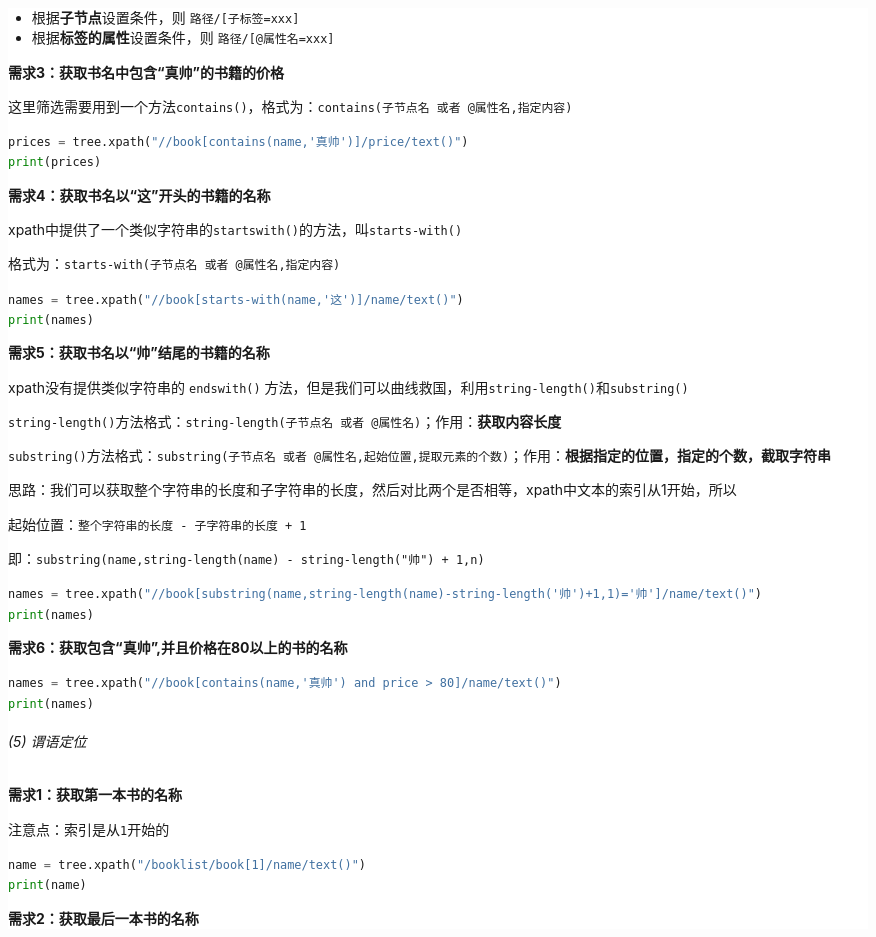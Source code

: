 - 根据**子节点**设置条件，则 `路径/[子标签=xxx]`
- 根据**标签的属性**设置条件，则 `路径/[@属性名=xxx]`

**需求3：获取书名中包含“真帅”的书籍的价格**

这里筛选需要用到一个方法`contains()`，格式为：`contains(子节点名 或者 @属性名,指定内容)`

```python
prices = tree.xpath("//book[contains(name,'真帅')]/price/text()")
print(prices)
```

**需求4：获取书名以“这”开头的书籍的名称**

xpath中提供了一个类似字符串的`startswith()`的方法，叫`starts-with()`

格式为：`starts-with(子节点名 或者 @属性名,指定内容)`

```python
names = tree.xpath("//book[starts-with(name,'这')]/name/text()")
print(names)
```

**需求5：获取书名以“帅”结尾的书籍的名称**

xpath没有提供类似字符串的 `endswith()` 方法，但是我们可以曲线救国，利用`string-length()`和`substring()`

`string-length()`方法格式：`string-length(子节点名 或者 @属性名)`；作用：**获取内容长度**

`substring()`方法格式：`substring(子节点名 或者 @属性名,起始位置,提取元素的个数)`；作用：**根据指定的位置，指定的个数，截取字符串**

思路：我们可以获取整个字符串的长度和子字符串的长度，然后对比两个是否相等，xpath中文本的索引从1开始，所以

起始位置：`整个字符串的长度 - 子字符串的长度 + 1`

即：`substring(name,string-length(name) - string-length("帅") + 1,n)`

```python
names = tree.xpath("//book[substring(name,string-length(name)-string-length('帅')+1,1)='帅']/name/text()")
print(names)
```

**需求6：获取包含“真帅”,并且价格在80以上的书的名称**

```python
names = tree.xpath("//book[contains(name,'真帅') and price > 80]/name/text()")
print(names)
```

###### (5) 谓语定位

**需求1：获取第一本书的名称**

注意点：索引是从`1`开始的

```python
name = tree.xpath("/booklist/book[1]/name/text()")
print(name)
```

**需求2：获取最后一本书的名称**

